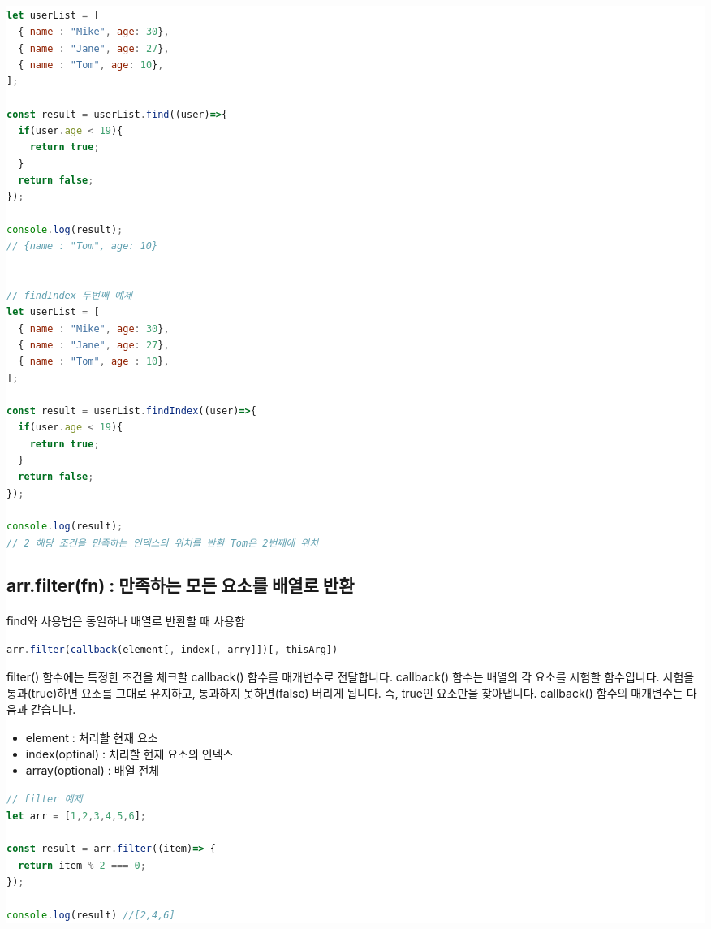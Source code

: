 ``` js
let userList = [
  { name : "Mike", age: 30},
  { name : "Jane", age: 27},
  { name : "Tom", age: 10},
];

const result = userList.find((user)=>{
  if(user.age < 19){
    return true;
  }
  return false;
});

console.log(result);
// {name : "Tom", age: 10}


// findIndex 두번째 예제
let userList = [
  { name : "Mike", age: 30},
  { name : "Jane", age: 27},
  { name : "Tom", age : 10},
];

const result = userList.findIndex((user)=>{
  if(user.age < 19){
    return true;
  }
  return false;
});

console.log(result);
// 2 해당 조건을 만족하는 인덱스의 위치를 반환 Tom은 2번째에 위치
```

## arr.filter(fn) : 만족하는 모든 요소를 배열로 반환
find와 사용법은 동일하나 배열로 반환할 때 사용함
``` js
arr.filter(callback(element[, index[, arry]])[, thisArg])
```
filter() 함수에는 특정한 조건을 체크할 callback() 함수를 매개변수로 전달합니다. callback() 함수는 배열의 각 요소를 시험할 함수입니다. 시험을 통과(true)하면 요소를 그대로 유지하고, 통과하지 못하면(false) 버리게 됩니다. 즉, true인 요소만을 찾아냅니다.
callback() 함수의 매개변수는 다음과 같습니다.
 - element : 처리할 현재 요소
 - index(optinal) : 처리할 현재 요소의 인덱스
 - array(optional) : 배열 전체
``` js
// filter 예제
let arr = [1,2,3,4,5,6];

const result = arr.filter((item)=> {
  return item % 2 === 0;
});

console.log(result) //[2,4,6]
```
